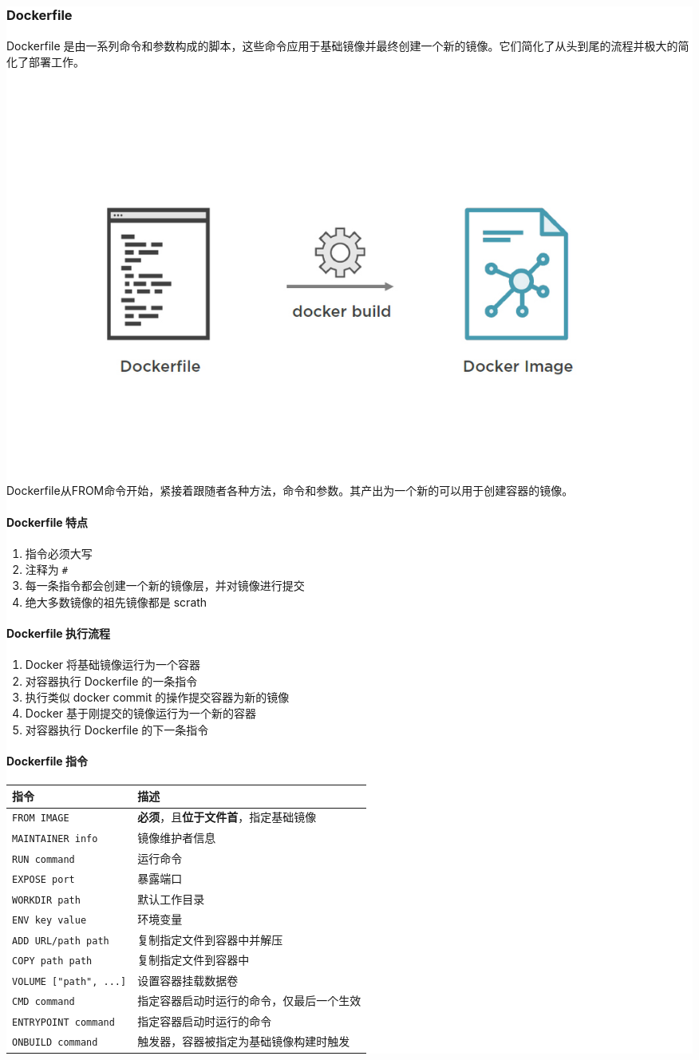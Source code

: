 ### Dockerfile

Dockerfile 是由一系列命令和参数构成的脚本，这些命令应用于基础镜像并最终创建一个新的镜像。它们简化了从头到尾的流程并极大的简化了部署工作。

![Dockerfile](/images/posts/docker/dockerfile.jpg "Dockerfile")

Dockerfile从FROM命令开始，紧接着跟随者各种方法，命令和参数。其产出为一个新的可以用于创建容器的镜像。

#### Dockerfile 特点

1. 指令必须大写
2. 注释为 `#`
3. 每一条指令都会创建一个新的镜像层，并对镜像进行提交
4. 绝大多数镜像的祖先镜像都是 scrath

#### Dockerfile 执行流程

1. Docker 将基础镜像运行为一个容器
2. 对容器执行 Dockerfile 的一条指令
3. 执行类似 docker commit 的操作提交容器为新的镜像
4. Docker 基于刚提交的镜像运行为一个新的容器
5. 对容器执行 Dockerfile 的下一条指令

#### Dockerfile 指令

指令 | 描述
:- | :-
`FROM IMAGE` | **必须**，且**位于文件首**，指定基础镜像
`MAINTAINER info` | 镜像维护者信息
`RUN command` | 运行命令
`EXPOSE port` | 暴露端口
`WORKDIR path` | 默认工作目录
`ENV key value` | 环境变量
`ADD URL/path path` | 复制指定文件到容器中并解压
`COPY path path` | 复制指定文件到容器中
`VOLUME ["path", ...]` | 设置容器挂载数据卷
`CMD command` | 指定容器启动时运行的命令，仅最后一个生效
`ENTRYPOINT command` | 指定容器启动时运行的命令
`ONBUILD command` | 触发器，容器被指定为基础镜像构建时触发
